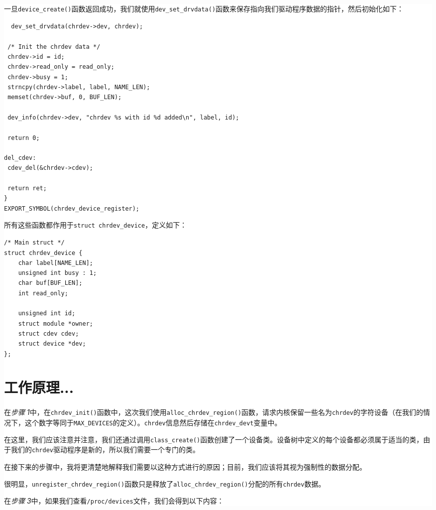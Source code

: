 
一旦`device_create()`函数返回成功，我们就使用`dev_set_drvdata()`函数来保存指向我们驱动程序数据的指针，然后初始化如下：

```
  dev_set_drvdata(chrdev->dev, chrdev);

 /* Init the chrdev data */
 chrdev->id = id; 
 chrdev->read_only = read_only;
 chrdev->busy = 1;
 strncpy(chrdev->label, label, NAME_LEN);
 memset(chrdev->buf, 0, BUF_LEN);

 dev_info(chrdev->dev, "chrdev %s with id %d added\n", label, id);

 return 0;

del_cdev:
 cdev_del(&chrdev->cdev);

 return ret;
}
EXPORT_SYMBOL(chrdev_device_register);
```

所有这些函数都作用于`struct chrdev_device`，定义如下：

```
/* Main struct */
struct chrdev_device {
    char label[NAME_LEN];
    unsigned int busy : 1;
    char buf[BUF_LEN];
    int read_only;

    unsigned int id; 
    struct module *owner;
    struct cdev cdev;
    struct device *dev;
};
```

# 工作原理...

在*步骤 1*中，在`chrdev_init()`函数中，这次我们使用`alloc_chrdev_region()`函数，请求内核保留一些名为`chrdev`的字符设备（在我们的情况下，这个数字等同于`MAX_DEVICES`的定义）。`chrdev`信息然后存储在`chrdev_devt`变量中。

在这里，我们应该注意并注意，我们还通过调用`class_create()`函数创建了一个设备类。设备树中定义的每个设备都必须属于适当的类，由于我们的`chrdev`驱动程序是新的，所以我们需要一个专门的类。

在接下来的步骤中，我将更清楚地解释我们需要以这种方式进行的原因；目前，我们应该将其视为强制性的数据分配。

很明显，`unregister_chrdev_region()`函数只是释放了`alloc_chrdev_region()`分配的所有`chrdev`数据。

在*步骤 3*中，如果我们查看`/proc/devices`文件，我们会得到以下内容：
